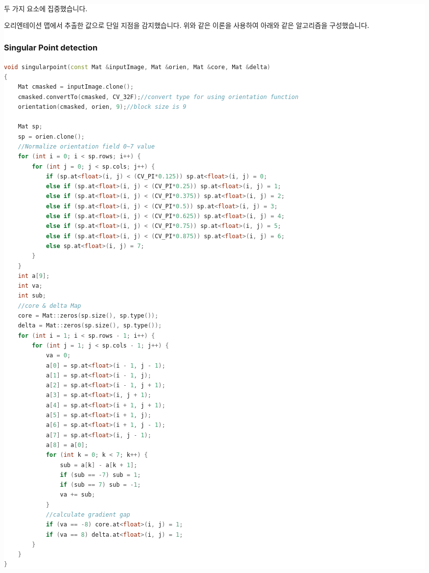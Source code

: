 두 가지 요소에 집중했습니다.

오리엔테이션 맵에서 추출한 값으로 단일 지점을 감지했습니다. 위와 같은 이론을 사용하여 아래와 같은 알고리즘을 구성했습니다.

### Singular Point detection
```cpp
void singularpoint(const Mat &inputImage, Mat &orien, Mat &core, Mat &delta)
{
	Mat cmasked = inputImage.clone();
	cmasked.convertTo(cmasked, CV_32F);//convert type for using orientation function 
	orientation(cmasked, orien, 9);//block size is 9

	Mat sp;
	sp = orien.clone();
	//Normalize orientation field 0~7 value 
	for (int i = 0; i < sp.rows; i++) {
		for (int j = 0; j < sp.cols; j++) {
			if (sp.at<float>(i, j) < (CV_PI*0.125)) sp.at<float>(i, j) = 0;
			else if (sp.at<float>(i, j) < (CV_PI*0.25)) sp.at<float>(i, j) = 1;
			else if (sp.at<float>(i, j) < (CV_PI*0.375)) sp.at<float>(i, j) = 2;
			else if (sp.at<float>(i, j) < (CV_PI*0.5)) sp.at<float>(i, j) = 3;
			else if (sp.at<float>(i, j) < (CV_PI*0.625)) sp.at<float>(i, j) = 4;
			else if (sp.at<float>(i, j) < (CV_PI*0.75)) sp.at<float>(i, j) = 5;
			else if (sp.at<float>(i, j) < (CV_PI*0.875)) sp.at<float>(i, j) = 6;
			else sp.at<float>(i, j) = 7;
		}
	}
	int a[9];
	int va;
	int sub;
	//core & delta Map
	core = Mat::zeros(sp.size(), sp.type());
	delta = Mat::zeros(sp.size(), sp.type());
	for (int i = 1; i < sp.rows - 1; i++) {
		for (int j = 1; j < sp.cols - 1; j++) {
			va = 0;
			a[0] = sp.at<float>(i - 1, j - 1);
			a[1] = sp.at<float>(i - 1, j);
			a[2] = sp.at<float>(i - 1, j + 1);
			a[3] = sp.at<float>(i, j + 1);
			a[4] = sp.at<float>(i + 1, j + 1);
			a[5] = sp.at<float>(i + 1, j);
			a[6] = sp.at<float>(i + 1, j - 1);
			a[7] = sp.at<float>(i, j - 1);
			a[8] = a[0];
			for (int k = 0; k < 7; k++) {
				sub = a[k] - a[k + 1];
				if (sub == -7) sub = 1;
				if (sub == 7) sub = -1;
				va += sub;
			}
			//calculate gradient gap
			if (va == -8) core.at<float>(i, j) = 1;
			if (va == 8) delta.at<float>(i, j) = 1;
		}
	}
}
```
